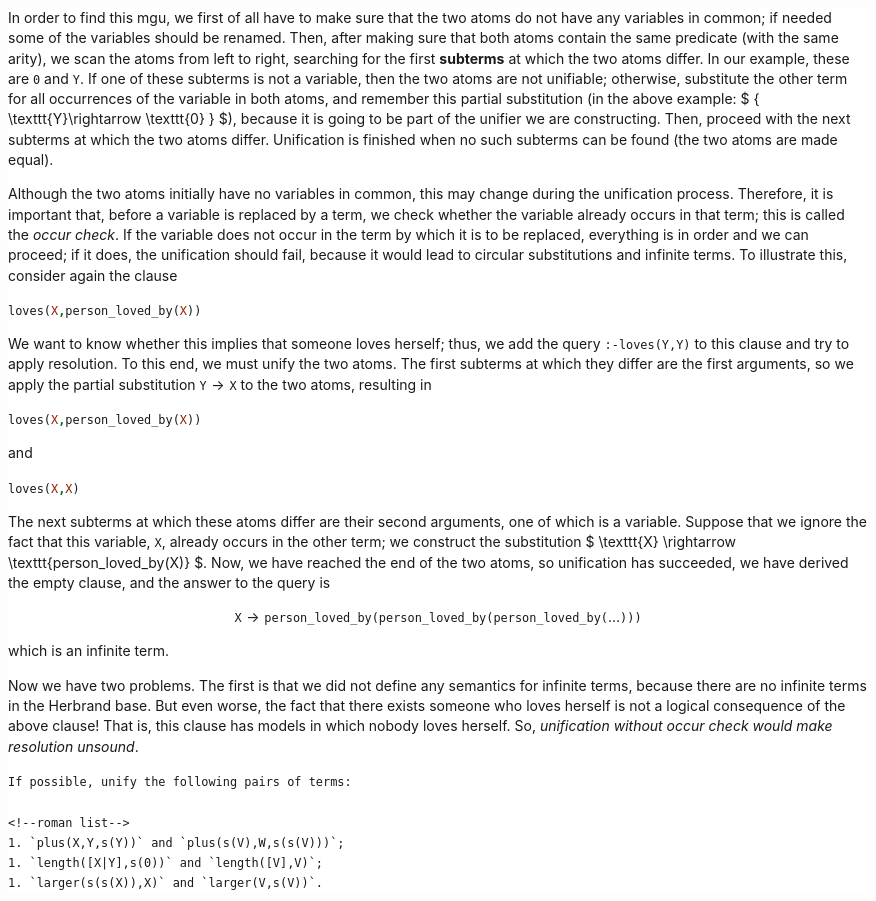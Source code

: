 In order to find this mgu, we first of all have to make sure that the two atoms do not have any variables in common; if needed some of the variables should be renamed. Then, after making sure that both atoms contain the same predicate (with the same arity), we scan the atoms from left to right, searching for the first **subterms** at which the two atoms differ. In our example, these are `0` and `Y`. If one of these subterms is not a variable, then the two atoms are not unifiable; otherwise, substitute the other term for all occurrences of the variable in both atoms, and remember this partial substitution (in the above example: $ \{ \texttt{Y}\rightarrow \texttt{0} \} $), because it is going to be part of the unifier we are constructing. Then, proceed with the next subterms at which the two atoms differ. Unification is finished when no such subterms can be found (the two atoms are made equal).

Although the two atoms initially have no variables in common, this may change during the unification process. Therefore, it is important that, before a variable is replaced by a term, we check whether the variable already occurs in that term; this is called the *occur check*. If the variable does not occur in the term by which it is to be replaced, everything is in order and we can proceed; if it does, the unification should fail, because it would lead to circular substitutions and infinite terms. To illustrate this, consider again the clause
```Prolog
loves(X,person_loved_by(X))
```
We want to know whether this implies that someone loves herself; thus, we add the query `:-loves(Y,Y)` to this clause and try to apply resolution. To this end, we must unify the two atoms. The first subterms at which they differ are the first arguments, so we apply the partial substitution $\texttt{Y} \rightarrow \texttt{X}$ to the two atoms, resulting in
```Prolog
loves(X,person_loved_by(X))
```
and
```Prolog
loves(X,X)
```
The next subterms at which these atoms differ are their second arguments, one of which is a variable. Suppose that we ignore the fact that this variable, `X`, already occurs in the other term; we construct the substitution $ \texttt{X} \rightarrow \texttt{person_loved_by(X)} $. Now, we have reached the end of the two atoms, so unification has succeeded, we have derived the empty clause, and the answer to the query is

$$
\texttt{X} \rightarrow \texttt{person_loved_by(person_loved_by(person_loved_by(}\ldots\texttt{)))}
$$

which is an infinite term.

Now we have two problems. The first is that we did not define any semantics for infinite terms, because there are no infinite terms in the Herbrand base. But even worse, the fact that there exists someone who loves herself is not a logical consequence of the above clause! That is, this clause has models in which nobody loves herself. So, *unification without occur check would make resolution unsound*.

```{exercise} 2.11
If possible, unify the following pairs of terms:

<!--roman list-->
1. `plus(X,Y,s(Y))` and `plus(s(V),W,s(s(V)))`;
1. `length([X|Y],s(0))` and `length([V],V)`;
1. `larger(s(s(X)),X)` and `larger(V,s(V))`.
```


[^6]: For definite clauses this method of bottom-up model construction always yields the unique minimal model of the program.